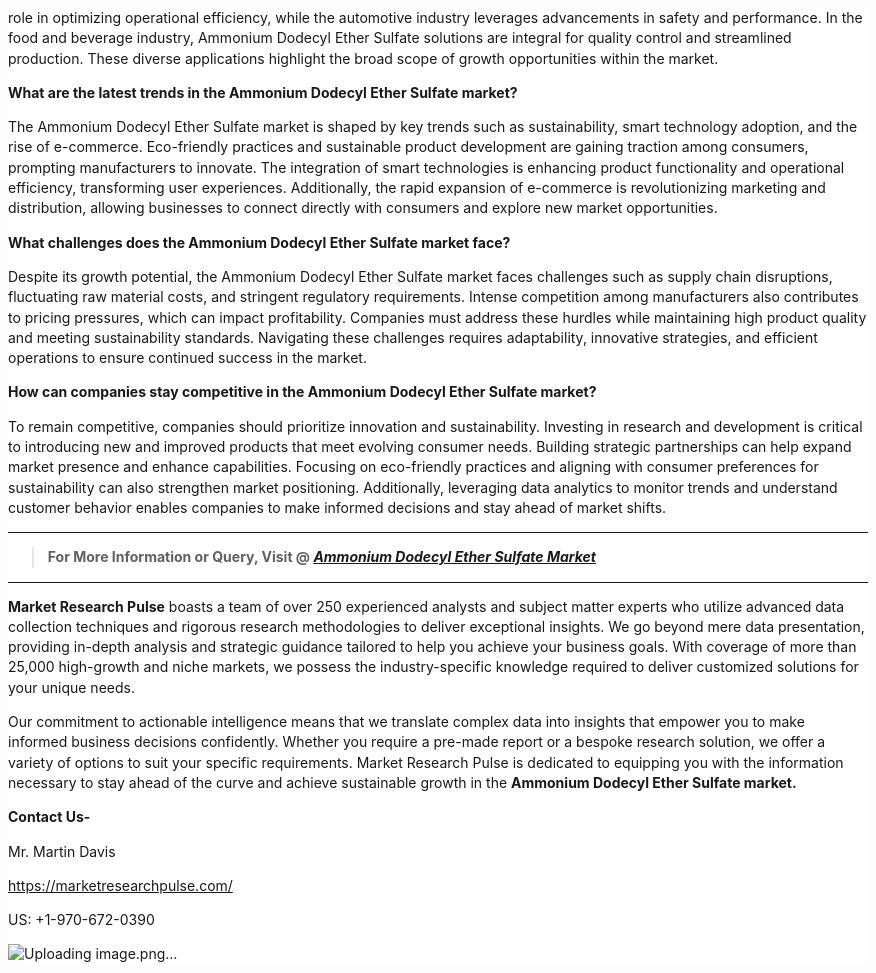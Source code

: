 role in optimizing operational efficiency, while the automotive industry leverages advancements in safety and performance. In the food and beverage industry, Ammonium Dodecyl Ether Sulfate solutions are integral for quality control and streamlined production. These diverse applications highlight the broad scope of growth opportunities within the market.</p><p><strong>What are the latest trends in the Ammonium Dodecyl Ether Sulfate market?</strong></p><p>The Ammonium Dodecyl Ether Sulfate market is shaped by key trends such as sustainability, smart technology adoption, and the rise of e-commerce. Eco-friendly practices and sustainable product development are gaining traction among consumers, prompting manufacturers to innovate. The integration of smart technologies is enhancing product functionality and operational efficiency, transforming user experiences. Additionally, the rapid expansion of e-commerce is revolutionizing marketing and distribution, allowing businesses to connect directly with consumers and explore new market opportunities.</p><p><strong>What challenges does the Ammonium Dodecyl Ether Sulfate market face?</strong></p><p>Despite its growth potential, the Ammonium Dodecyl Ether Sulfate market faces challenges such as supply chain disruptions, fluctuating raw material costs, and stringent regulatory requirements. Intense competition among manufacturers also contributes to pricing pressures, which can impact profitability. Companies must address these hurdles while maintaining high product quality and meeting sustainability standards. Navigating these challenges requires adaptability, innovative strategies, and efficient operations to ensure continued success in the market.</p><p><strong>How can companies stay competitive in the Ammonium Dodecyl Ether Sulfate market?</strong></p><p>To remain competitive, companies should prioritize innovation and sustainability. Investing in research and development is critical to introducing new and improved products that meet evolving consumer needs. Building strategic partnerships can help expand market presence and enhance capabilities. Focusing on eco-friendly practices and aligning with consumer preferences for sustainability can also strengthen market positioning. Additionally, leveraging data analytics to monitor trends and understand customer behavior enables companies to make informed decisions and stay ahead of market shifts.</p><hr /><blockquote><p><strong>For More Information or Query, Visit @&nbsp;<em><a href="https://marketresearchpulse.com/report/104616/ammonium-dodecyl-ether-sulfate-market?utm_source=Linkedin&utm_medium=0116">Ammonium Dodecyl Ether Sulfate Market</a></em></strong></p></blockquote><hr /><p><strong>Market Research Pulse</strong> boasts a team of over 250 experienced analysts and subject matter experts who utilize advanced data collection techniques and rigorous research methodologies to deliver exceptional insights. We go beyond mere data presentation, providing in-depth analysis and strategic guidance tailored to help you achieve your business goals. With coverage of more than 25,000 high-growth and niche markets, we possess the industry-specific knowledge required to deliver customized solutions for your unique needs.</p><p>Our commitment to actionable intelligence means that we translate complex data into insights that empower you to make informed business decisions confidently. Whether you require a pre-made report or a bespoke research solution, we offer a variety of options to suit your specific requirements. Market Research Pulse is dedicated to equipping you with the information necessary to stay ahead of the curve and achieve sustainable growth in the <strong>Ammonium Dodecyl Ether Sulfate market.</strong></p><p><strong>Contact Us-</strong></p><p>Mr. Martin Davis</p><p>https://marketresearchpulse.com/</p><p>US: +1-970-672-0390</p>
![Uploading image.png…]()
